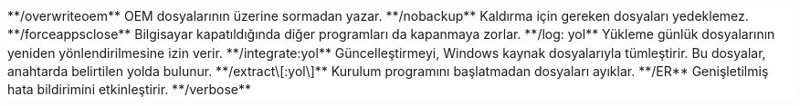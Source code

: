 </tr>
<tr class="alternateRow">
<td style="border:1px solid black;">
**/overwriteoem**
</td>
<td style="border:1px solid black;">
OEM dosyalarının üzerine sormadan yazar.
</td>
</tr>
<tr>
<td style="border:1px solid black;">
**/nobackup**
</td>
<td style="border:1px solid black;">
Kaldırma için gereken dosyaları yedeklemez.
</td>
</tr>
<tr class="alternateRow">
<td style="border:1px solid black;">
**/forceappsclose**
</td>
<td style="border:1px solid black;">
Bilgisayar kapatıldığında diğer programları da kapanmaya zorlar.
</td>
</tr>
<tr>
<td style="border:1px solid black;">
**/log: yol**
</td>
<td style="border:1px solid black;">
Yükleme günlük dosyalarının yeniden yönlendirilmesine izin verir.
</td>
</tr>
<tr class="alternateRow">
<td style="border:1px solid black;">
**/integrate:yol**
</td>
<td style="border:1px solid black;">
Güncelleştirmeyi, Windows kaynak dosyalarıyla tümleştirir. Bu dosyalar, anahtarda belirtilen yolda bulunur.
</td>
</tr>
<tr>
<td style="border:1px solid black;">
**/extract\[:yol\]**
</td>
<td style="border:1px solid black;">
Kurulum programını başlatmadan dosyaları ayıklar.
</td>
</tr>
<tr class="alternateRow">
<td style="border:1px solid black;">
**/ER**
</td>
<td style="border:1px solid black;">
Genişletilmiş hata bildirimini etkinleştirir.
</td>
</tr>
<tr>
<td style="border:1px solid black;">
**/verbose**
</td>
<td style="border:1px solid black;">